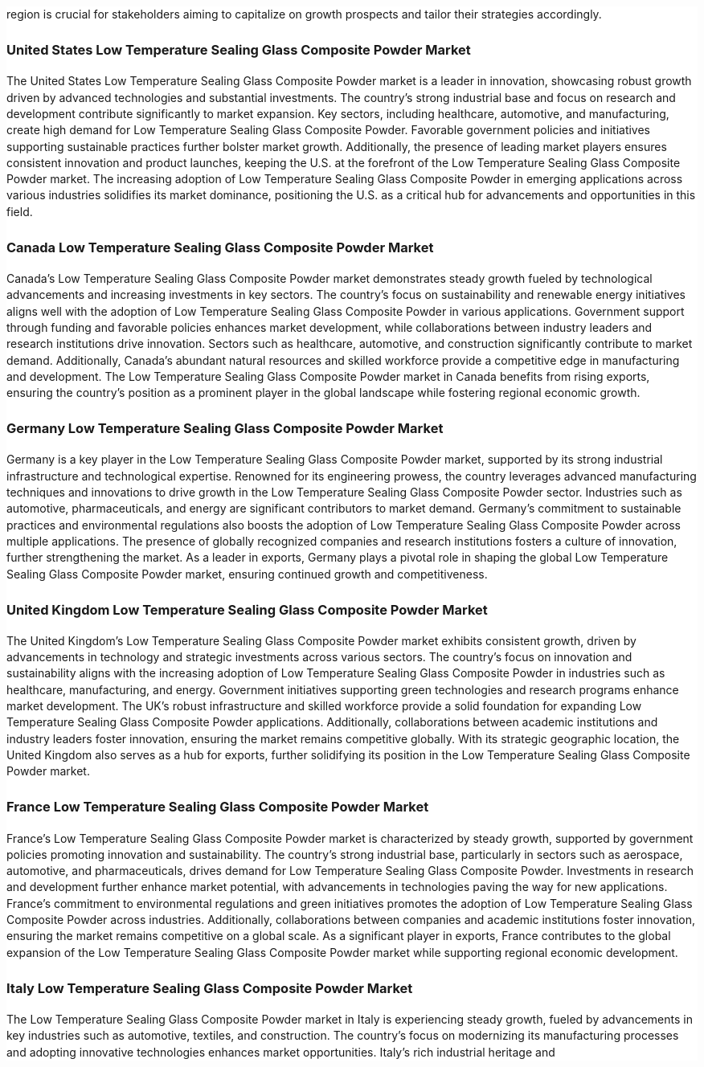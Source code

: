 region is crucial for stakeholders aiming to capitalize on growth prospects and tailor their strategies accordingly.</p><h3>United States Low Temperature Sealing Glass Composite Powder Market</h3><p>The United States Low Temperature Sealing Glass Composite Powder market is a leader in innovation, showcasing robust growth driven by advanced technologies and substantial investments. The country&rsquo;s strong industrial base and focus on research and development contribute significantly to market expansion. Key sectors, including healthcare, automotive, and manufacturing, create high demand for Low Temperature Sealing Glass Composite Powder. Favorable government policies and initiatives supporting sustainable practices further bolster market growth. Additionally, the presence of leading market players ensures consistent innovation and product launches, keeping the U.S. at the forefront of the Low Temperature Sealing Glass Composite Powder market. The increasing adoption of Low Temperature Sealing Glass Composite Powder in emerging applications across various industries solidifies its market dominance, positioning the U.S. as a critical hub for advancements and opportunities in this field.</p><h3>Canada Low Temperature Sealing Glass Composite Powder Market</h3><p>Canada&rsquo;s Low Temperature Sealing Glass Composite Powder market demonstrates steady growth fueled by technological advancements and increasing investments in key sectors. The country&rsquo;s focus on sustainability and renewable energy initiatives aligns well with the adoption of Low Temperature Sealing Glass Composite Powder in various applications. Government support through funding and favorable policies enhances market development, while collaborations between industry leaders and research institutions drive innovation. Sectors such as healthcare, automotive, and construction significantly contribute to market demand. Additionally, Canada&rsquo;s abundant natural resources and skilled workforce provide a competitive edge in manufacturing and development. The Low Temperature Sealing Glass Composite Powder market in Canada benefits from rising exports, ensuring the country&rsquo;s position as a prominent player in the global landscape while fostering regional economic growth.</p><h3>Germany Low Temperature Sealing Glass Composite Powder Market</h3><p>Germany is a key player in the Low Temperature Sealing Glass Composite Powder market, supported by its strong industrial infrastructure and technological expertise. Renowned for its engineering prowess, the country leverages advanced manufacturing techniques and innovations to drive growth in the Low Temperature Sealing Glass Composite Powder sector. Industries such as automotive, pharmaceuticals, and energy are significant contributors to market demand. Germany&rsquo;s commitment to sustainable practices and environmental regulations also boosts the adoption of Low Temperature Sealing Glass Composite Powder across multiple applications. The presence of globally recognized companies and research institutions fosters a culture of innovation, further strengthening the market. As a leader in exports, Germany plays a pivotal role in shaping the global Low Temperature Sealing Glass Composite Powder market, ensuring continued growth and competitiveness.</p><h3>United Kingdom Low Temperature Sealing Glass Composite Powder Market</h3><p>The United Kingdom&rsquo;s Low Temperature Sealing Glass Composite Powder market exhibits consistent growth, driven by advancements in technology and strategic investments across various sectors. The country&rsquo;s focus on innovation and sustainability aligns with the increasing adoption of Low Temperature Sealing Glass Composite Powder in industries such as healthcare, manufacturing, and energy. Government initiatives supporting green technologies and research programs enhance market development. The UK&rsquo;s robust infrastructure and skilled workforce provide a solid foundation for expanding Low Temperature Sealing Glass Composite Powder applications. Additionally, collaborations between academic institutions and industry leaders foster innovation, ensuring the market remains competitive globally. With its strategic geographic location, the United Kingdom also serves as a hub for exports, further solidifying its position in the Low Temperature Sealing Glass Composite Powder market.</p><h3>France Low Temperature Sealing Glass Composite Powder Market</h3><p>France&rsquo;s Low Temperature Sealing Glass Composite Powder market is characterized by steady growth, supported by government policies promoting innovation and sustainability. The country&rsquo;s strong industrial base, particularly in sectors such as aerospace, automotive, and pharmaceuticals, drives demand for Low Temperature Sealing Glass Composite Powder. Investments in research and development further enhance market potential, with advancements in technologies paving the way for new applications. France&rsquo;s commitment to environmental regulations and green initiatives promotes the adoption of Low Temperature Sealing Glass Composite Powder across industries. Additionally, collaborations between companies and academic institutions foster innovation, ensuring the market remains competitive on a global scale. As a significant player in exports, France contributes to the global expansion of the Low Temperature Sealing Glass Composite Powder market while supporting regional economic development.</p><h3>Italy Low Temperature Sealing Glass Composite Powder Market</h3><p>The Low Temperature Sealing Glass Composite Powder market in Italy is experiencing steady growth, fueled by advancements in key industries such as automotive, textiles, and construction. The country&rsquo;s focus on modernizing its manufacturing processes and adopting innovative technologies enhances market opportunities. Italy&rsquo;s rich industrial heritage and